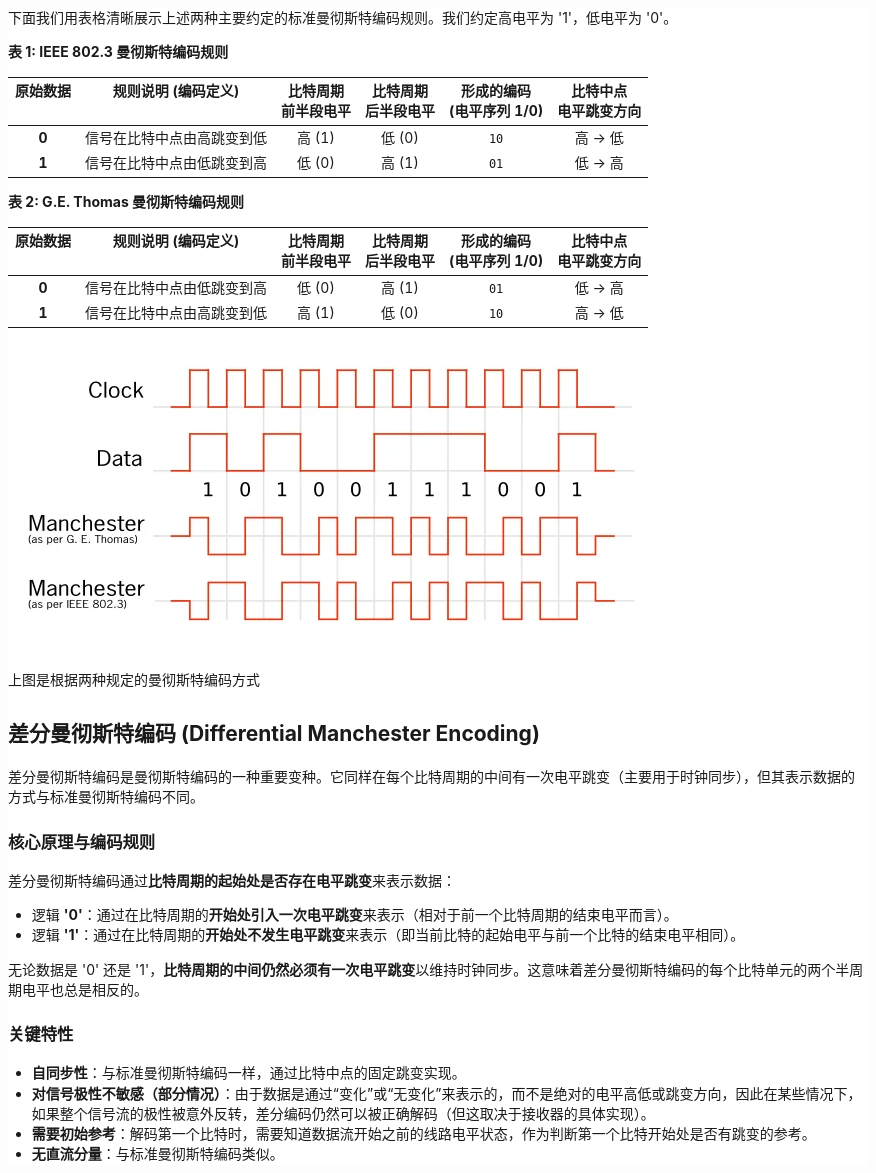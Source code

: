 下面我们用表格清晰展示上述两种主要约定的标准曼彻斯特编码规则。我们约定高电平为 '1'，低电平为 '0'。

**表 1: IEEE 802.3 曼彻斯特编码规则**

| 原始数据 | 规则说明 (编码定义)        | 比特周期<br>前半段电平 | 比特周期<br>后半段电平 | 形成的编码<br>(电平序列 1/0) | 比特中点<br>电平跳变方向 |
| :------: | -------------------------- | :--------------------: | :--------------------: | :--------------------------: | :----------------------: |
|  **0**   | 信号在比特中点由高跳变到低 |         高 (1)         |         低 (0)         |             `10`             |         高 → 低          |
|  **1**   | 信号在比特中点由低跳变到高 |         低 (0)         |         高 (1)         |             `01`             |         低 → 高          |

**表 2: G.E. Thomas 曼彻斯特编码规则**

| 原始数据 | 规则说明 (编码定义)        | 比特周期<br>前半段电平 | 比特周期<br>后半段电平 | 形成的编码<br>(电平序列 1/0) | 比特中点<br>电平跳变方向 |
| :------: | -------------------------- | :--------------------: | :--------------------: | :--------------------------: | :----------------------: |
|  **0**   | 信号在比特中点由低跳变到高 |         低 (0)         |         高 (1)         |             `01`             |         低 → 高          |
|  **1**   | 信号在比特中点由高跳变到低 |         高 (1)         |         低 (0)         |             `10`             |         高 → 低          |

![](/assets/img/Manchester-encoding/20250815002312_0.webp)

上图是根据两种规定的曼彻斯特编码方式

## 差分曼彻斯特编码 (Differential Manchester Encoding)

差分曼彻斯特编码是曼彻斯特编码的一种重要变种。它同样在每个比特周期的中间有一次电平跳变（主要用于时钟同步），但其表示数据的方式与标准曼彻斯特编码不同。

### 核心原理与编码规则

差分曼彻斯特编码通过**比特周期的起始处是否存在电平跳变**来表示数据：

- 逻辑 **'0'**：通过在比特周期的**开始处引入一次电平跳变**来表示（相对于前一个比特周期的结束电平而言）。
- 逻辑 **'1'**：通过在比特周期的**开始处不发生电平跳变**来表示（即当前比特的起始电平与前一个比特的结束电平相同）。

无论数据是 '0' 还是 '1'，**比特周期的中间仍然必须有一次电平跳变**以维持时钟同步。这意味着差分曼彻斯特编码的每个比特单元的两个半周期电平也总是相反的。

### 关键特性

- **自同步性**：与标准曼彻斯特编码一样，通过比特中点的固定跳变实现。
- **对信号极性不敏感（部分情况）**：由于数据是通过“变化”或“无变化”来表示的，而不是绝对的电平高低或跳变方向，因此在某些情况下，如果整个信号流的极性被意外反转，差分编码仍然可以被正确解码（但这取决于接收器的具体实现）。
- **需要初始参考**：解码第一个比特时，需要知道数据流开始之前的线路电平状态，作为判断第一个比特开始处是否有跳变的参考。
- **无直流分量**：与标准曼彻斯特编码类似。
